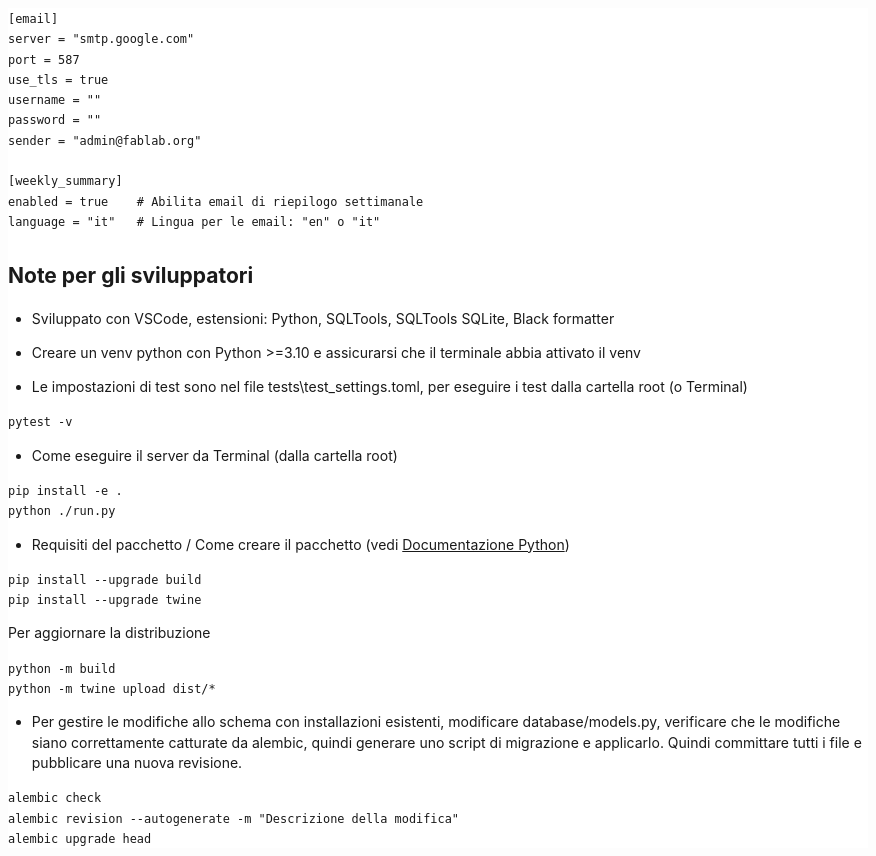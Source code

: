 ```text
[email]
server = "smtp.google.com"
port = 587
use_tls = true
username = ""
password = ""
sender = "admin@fablab.org"

[weekly_summary]
enabled = true    # Abilita email di riepilogo settimanale
language = "it"   # Lingua per le email: "en" o "it"

```

## Note per gli sviluppatori

* Sviluppato con VSCode, estensioni: Python, SQLTools, SQLTools SQLite, Black formatter

* Creare un venv python con Python >=3.10 e assicurarsi che il terminale abbia attivato il venv

* Le impostazioni di test sono nel file tests\test_settings.toml, per eseguire i test dalla cartella root (o Terminal)

```shell
pytest -v
```

* Come eseguire il server da Terminal (dalla cartella root)

```shell
pip install -e .
python ./run.py
```

* Requisiti del pacchetto / Come creare il pacchetto (vedi [Documentazione Python](https://packaging.python.org/en/latest/tutorials/packaging-projects/))

```shell
pip install --upgrade build
pip install --upgrade twine
```

Per aggiornare la distribuzione

```shell
python -m build
python -m twine upload dist/*
```

* Per gestire le modifiche allo schema con installazioni esistenti, modificare database/models.py, verificare che le modifiche siano correttamente catturate da alembic, quindi generare uno script di migrazione e applicarlo. Quindi committare tutti i file e pubblicare una nuova revisione.

```shell
alembic check
alembic revision --autogenerate -m "Descrizione della modifica"
alembic upgrade head
```
